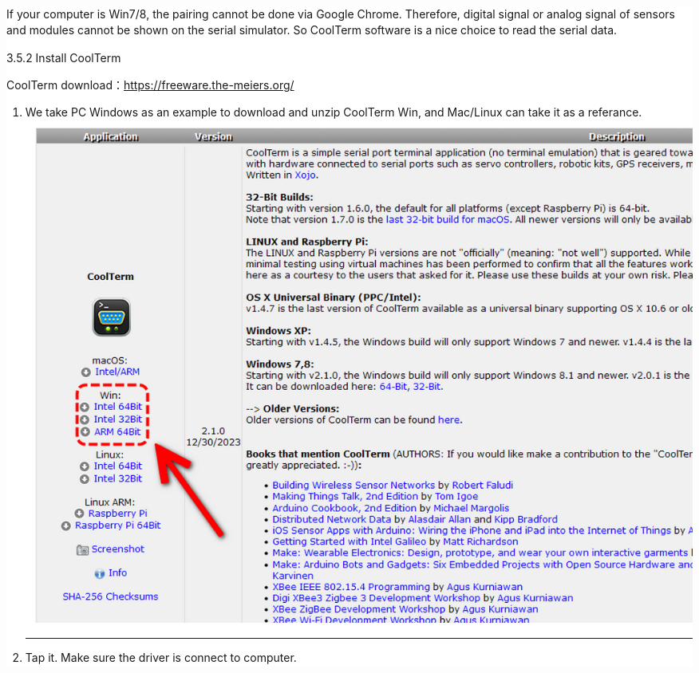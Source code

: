 If your computer is Win7/8, the pairing cannot be done via Google Chrome. Therefore, digital signal or analog signal of sensors and modules cannot be shown on the serial simulator. So CoolTerm software is a nice choice to read the serial data.

3.5.2 Install CoolTerm

CoolTerm download：<https://freeware.the-meiers.org/>

1. We take PC Windows as an example to download and unzip CoolTerm Win, and Mac/Linux can take it as a referance.
    ![img](./media/9be1cc303f8a2a8baf9eabe2661799d0.png)
    
    ------
    
    
    
2. Tap it. Make sure the driver is connect to computer.
